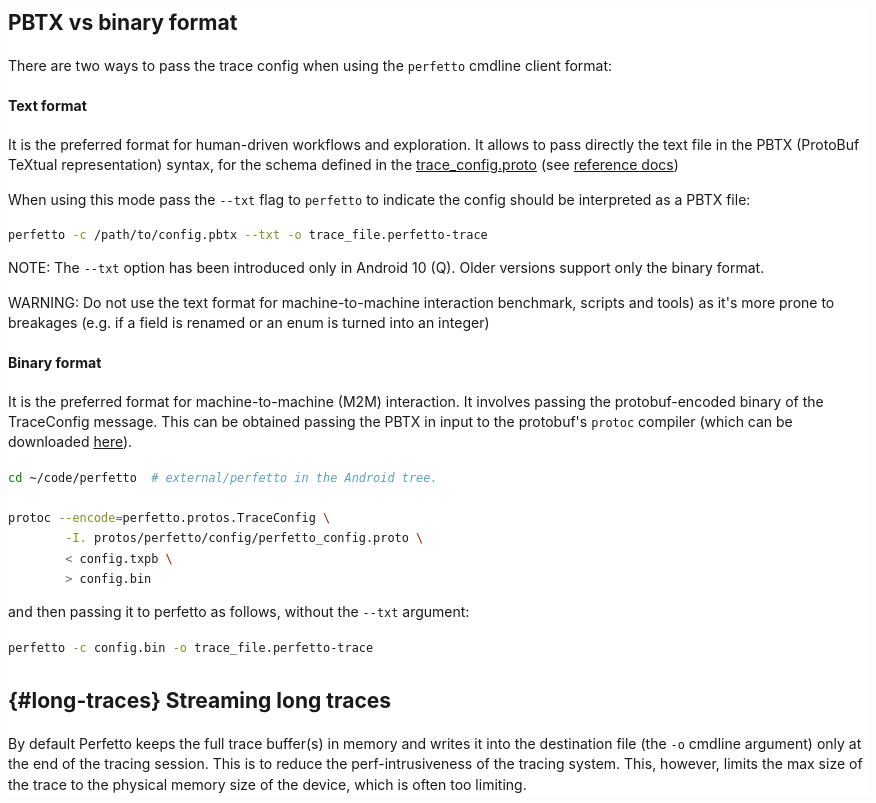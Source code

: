 ```protobuf
```

## PBTX vs binary format

There are two ways to pass the trace config when using the `perfetto` cmdline
client format:

#### Text format

It is the preferred format for human-driven workflows and exploration. It
allows to pass directly the text file in the PBTX (ProtoBuf TeXtual
representation) syntax, for the schema defined in the
[trace_config.proto](/protos/perfetto/config/trace_config.proto)
(see [reference docs](/docs/reference/trace-config-proto.autogen))

When using this mode pass the `--txt` flag to `perfetto` to indicate the config
should be interpreted as a PBTX file:

```bash
perfetto -c /path/to/config.pbtx --txt -o trace_file.perfetto-trace
```

NOTE: The `--txt` option has been introduced only in Android 10 (Q). Older
versions support only the binary format.

WARNING: Do not use the text format for machine-to-machine interaction
benchmark, scripts and tools) as it's more prone to breakages (e.g. if a field
is renamed or an enum is turned into an integer)

#### Binary format

It is the preferred format for machine-to-machine (M2M) interaction. It involves
passing the protobuf-encoded binary of the TraceConfig message.
This can be obtained passing the PBTX in input to the protobuf's `protoc`
compiler (which can be downloaded
[here](https://github.com/protocolbuffers/protobuf/releases)).

```bash
cd ~/code/perfetto  # external/perfetto in the Android tree.

protoc --encode=perfetto.protos.TraceConfig \
        -I. protos/perfetto/config/perfetto_config.proto \
        < config.txpb \
        > config.bin
```

and then passing it to perfetto as follows, without the `--txt` argument:

```bash
perfetto -c config.bin -o trace_file.perfetto-trace
```

## {#long-traces} Streaming long traces

By default Perfetto keeps the full trace buffer(s) in memory and writes it into
the destination file (the `-o` cmdline argument) only at the end of the tracing
session. This is to reduce the perf-intrusiveness of the tracing system.
This, however, limits the max size of the trace to the physical memory size of
the device, which is often too limiting.
